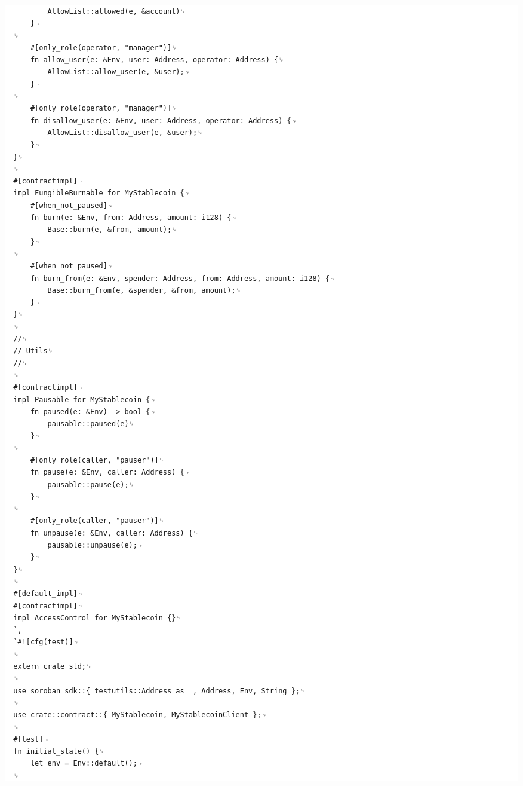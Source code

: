               AllowList::allowed(e, &account)␊
          }␊
      ␊
          #[only_role(operator, "manager")]␊
          fn allow_user(e: &Env, user: Address, operator: Address) {␊
              AllowList::allow_user(e, &user);␊
          }␊
      ␊
          #[only_role(operator, "manager")]␊
          fn disallow_user(e: &Env, user: Address, operator: Address) {␊
              AllowList::disallow_user(e, &user);␊
          }␊
      }␊
      ␊
      #[contractimpl]␊
      impl FungibleBurnable for MyStablecoin {␊
          #[when_not_paused]␊
          fn burn(e: &Env, from: Address, amount: i128) {␊
              Base::burn(e, &from, amount);␊
          }␊
      ␊
          #[when_not_paused]␊
          fn burn_from(e: &Env, spender: Address, from: Address, amount: i128) {␊
              Base::burn_from(e, &spender, &from, amount);␊
          }␊
      }␊
      ␊
      //␊
      // Utils␊
      //␊
      ␊
      #[contractimpl]␊
      impl Pausable for MyStablecoin {␊
          fn paused(e: &Env) -> bool {␊
              pausable::paused(e)␊
          }␊
      ␊
          #[only_role(caller, "pauser")]␊
          fn pause(e: &Env, caller: Address) {␊
              pausable::pause(e);␊
          }␊
      ␊
          #[only_role(caller, "pauser")]␊
          fn unpause(e: &Env, caller: Address) {␊
              pausable::unpause(e);␊
          }␊
      }␊
      ␊
      #[default_impl]␊
      #[contractimpl]␊
      impl AccessControl for MyStablecoin {}␊
      `,
      `#![cfg(test)]␊
      ␊
      extern crate std;␊
      ␊
      use soroban_sdk::{ testutils::Address as _, Address, Env, String };␊
      ␊
      use crate::contract::{ MyStablecoin, MyStablecoinClient };␊
      ␊
      #[test]␊
      fn initial_state() {␊
          let env = Env::default();␊
      ␊